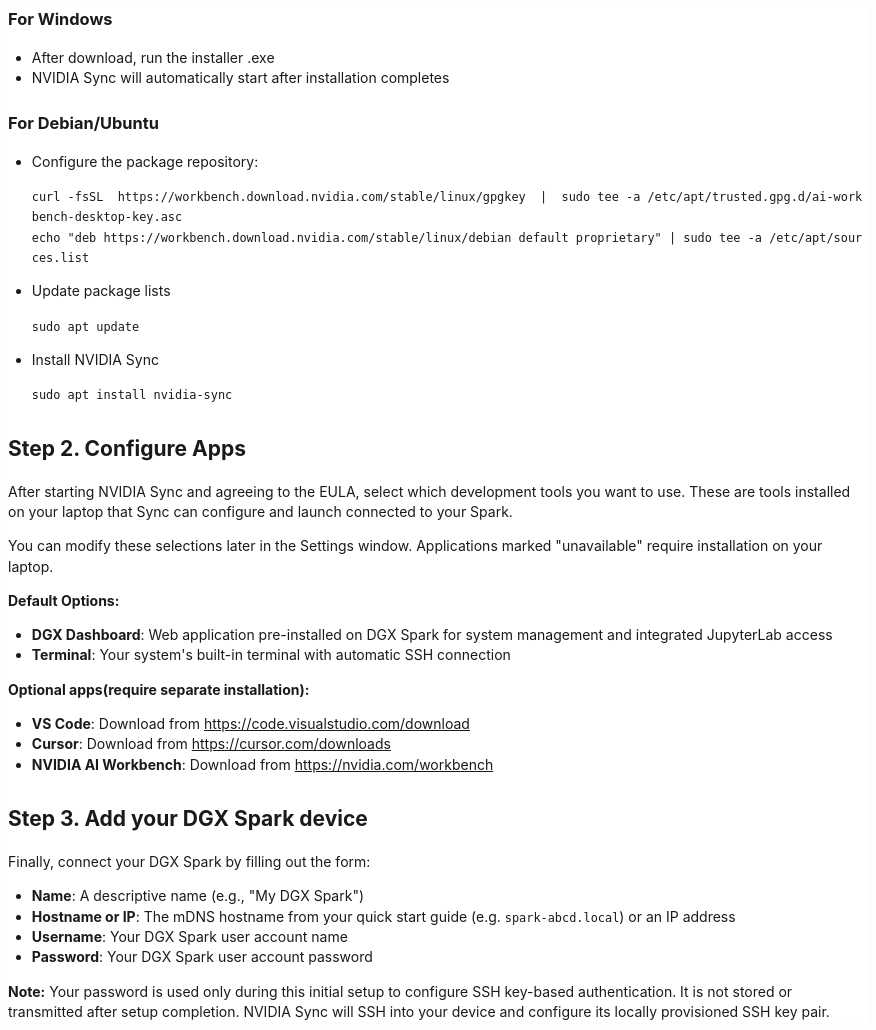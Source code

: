 ### For Windows
* After download, run the installer .exe
* NVIDIA Sync will automatically start after installation completes


### For Debian/Ubuntu
* Configure the package repository:
  ```
  curl -fsSL  https://workbench.download.nvidia.com/stable/linux/gpgkey  |  sudo tee -a /etc/apt/trusted.gpg.d/ai-workbench-desktop-key.asc
  echo "deb https://workbench.download.nvidia.com/stable/linux/debian default proprietary" | sudo tee -a /etc/apt/sources.list
  ```
* Update package lists
  ```
  sudo apt update
  ```
* Install NVIDIA Sync
  ```
  sudo apt install nvidia-sync
  ```

## Step 2. Configure Apps

After starting NVIDIA Sync and agreeing to the EULA, select which development tools you want
to use. These are tools installed on your laptop that Sync can configure and launch connected to your Spark.

You can modify these selections later in the Settings window. Applications marked "unavailable"
require installation on your laptop. 

**Default Options:**
- **DGX Dashboard**: Web application pre-installed on DGX Spark for system management and integrated JupyterLab access
- **Terminal**: Your system's built-in terminal with automatic SSH connection

**Optional apps(require separate installation):**
- **VS Code**: Download from https://code.visualstudio.com/download 
- **Cursor**: Download from https://cursor.com/downloads 
- **NVIDIA AI Workbench**: Download from https://nvidia.com/workbench

## Step 3. Add your DGX Spark device

Finally, connect your DGX Spark by filling out the form:

- **Name**: A descriptive name (e.g., "My DGX Spark")
- **Hostname or IP**: The mDNS hostname from your quick start guide (e.g. `spark-abcd.local`) or an IP address
- **Username**: Your DGX Spark user account name
- **Password**: Your DGX Spark user account password

**Note:** Your password is used only during this initial setup to configure SSH key-based
authentication. It is not stored or transmitted after setup completion. NVIDIA Sync will SSH into your device and 
configure its locally provisioned SSH key pair.
